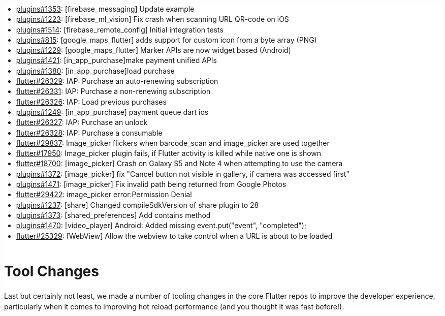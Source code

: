 *   [plugins#1353](https://github.com/flutter/plugins/pull/1353): [firebase_messaging] Update example
*   [plugins#1223](https://github.com/flutter/plugins/pull/1223): [firebase_ml_vision] Fix crash when scanning URL QR-code on iOS
*   [plugins#1514](https://github.com/flutter/plugins/pull/1514): [firebase_remote_config] Initial integration tests
*   [plugins#815](https://github.com/flutter/plugins/pull/815): [google_maps_flutter] adds support for custom icon from a byte array (PNG)
*   [plugins#1229](https://github.com/flutter/plugins/pull/1229): [google_maps_flutter] Marker APIs are now widget based (Android)
*   [plugins#1421](https://github.com/flutter/plugins/pull/1421): [in_app_purchase]make payment unified APIs
*   [plugins#1380](https://github.com/flutter/plugins/pull/1380): [in_app_purchase]load purchase
*   [flutter#26329](https://github.com/flutter/flutter/issues/26329): IAP: Purchase an auto-renewing subscription
*   [flutter#26331](https://github.com/flutter/flutter/issues/26331): IAP: Purchase a non-renewing subscription
*   [flutter#26326](https://github.com/flutter/flutter/issues/26326): IAP: Load previous purchases
*   [plugins#1249](https://github.com/flutter/plugins/pull/1249): [in_app_purchase] payment queue dart ios
*   [flutter#26327](https://github.com/flutter/flutter/pull/26327): IAP: Purchase an unlock
*   [flutter#26328](https://github.com/flutter/flutter/pull/26328): IAP: Purchase a consumable
*   [flutter#29837](https://github.com/flutter/flutter/issues/29837): Image_picker flickers when barcode_scan and image_picker are used together
*   [flutter#17950](https://github.com/flutter/flutter/issues/17950): Image_picker plugin fails, if Flutter activity is killed while native one is shown
*   [flutter#18700](https://github.com/flutter/flutter/issues/18700): [image_picker] Crash on Galaxy S5 and Note 4 when attempting to use the camera
*   [plugins#1372](https://github.com/flutter/plugins/pull/1372): [image_picker] fix "Cancel button not visible in gallery, if camera was accessed first"
*   [plugins#1471](https://github.com/flutter/plugins/pull/1471): [image_picker] Fix invalid path being returned from Google Photos
*   [flutter#29422](https://github.com/flutter/flutter/issues/29422): image_picker error:Permission Denial
*   [plugins#1237](https://github.com/flutter/plugins/pull/1237): [share] Changed compileSdkVersion of share plugin to 28
*   [plugins#1373](https://github.com/flutter/plugins/pull/1373): [shared_preferences] Add contains method
*   [plugins#1470](https://github.com/flutter/plugins/pull/1470): [video_player] Android: Added missing event.put("event", "completed");
*   [flutter#25329](https://github.com/flutter/flutter/pull/25329): [WebView] Allow the webview to take control when a URL is about to be loaded


# Tool Changes

Last but certainly not least, we made a number of tooling changes in the core Flutter repos to improve the developer experience, particularly when it comes to improving hot reload performance (and you thought it was fast before!).


